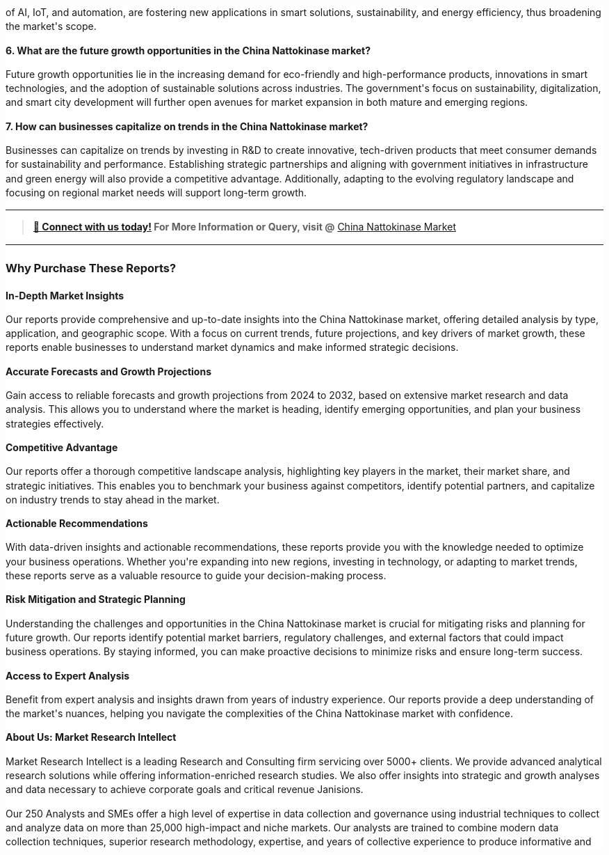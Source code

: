 of AI, IoT, and automation, are fostering new applications in smart solutions, sustainability, and energy efficiency, thus broadening the market's scope.</p><p class="" data-start="2404" data-end="2849"><strong data-start="2404" data-end="2477">6. What are the future growth opportunities in the China Nattokinase market?</strong></p><p class="" data-start="2404" data-end="2849">Future growth opportunities lie in the increasing demand for eco-friendly and high-performance products, innovations in smart technologies, and the adoption of sustainable solutions across industries. The government's focus on sustainability, digitalization, and smart city development will further open avenues for market expansion in both mature and emerging regions.</p><p class="" data-start="2851" data-end="3371"><strong data-start="2851" data-end="2923">7. How can businesses capitalize on trends in the China Nattokinase market?</strong></p><p class="" data-start="2851" data-end="3371">Businesses can capitalize on trends by investing in R&amp;D to create innovative, tech-driven products that meet consumer demands for sustainability and performance. Establishing strategic partnerships and aligning with government initiatives in infrastructure and green energy will also provide a competitive advantage. Additionally, adapting to the evolving regulatory landscape and focusing on regional market needs will support long-term growth.</p><hr /><blockquote><p><span class="font-[700]"><strong><a href="https://www.marketresearchintellect.com/product/nattokinase-market/?utm_source=Linkedin&utm_medium=828">📩 Connect with us today!</a> For More Information or Query, visit&nbsp;@</strong>&nbsp;</span><span class="font-[700]"><a href="https://www.marketresearchintellect.com/product/nattokinase-market/?utm_source=Linkedin&utm_medium=828" target="_blank" data-tracking-control-name="article-ssr-frontend-pulse_little-text-block" data-tracking-will-navigate="" data-test-link="">China Nattokinase Market</a></span></p></blockquote><hr /><h3 class="" data-start="164" data-end="199"><strong data-start="168" data-end="199">Why Purchase These Reports?</strong></h3><p class="" data-start="201" data-end="575"><strong data-start="201" data-end="229">In-Depth Market Insights</strong></p><p class="" data-start="201" data-end="575">Our reports provide comprehensive and up-to-date insights into the China Nattokinase market, offering detailed analysis by type, application, and geographic scope. With a focus on current trends, future projections, and key drivers of market growth, these reports enable businesses to understand market dynamics and make informed strategic decisions.</p><p class="" data-start="577" data-end="893"><strong data-start="577" data-end="622">Accurate Forecasts and Growth Projections</strong></p><p class="" data-start="577" data-end="893">Gain access to reliable forecasts and growth projections from 2024 to 2032, based on extensive market research and data analysis. This allows you to understand where the market is heading, identify emerging opportunities, and plan your business strategies effectively.</p><p class="" data-start="895" data-end="1227"><strong data-start="895" data-end="920">Competitive Advantage</strong></p><p class="" data-start="895" data-end="1227">Our reports offer a thorough competitive landscape analysis, highlighting key players in the market, their market share, and strategic initiatives. This enables you to benchmark your business against competitors, identify potential partners, and capitalize on industry trends to stay ahead in the market.</p><p class="" data-start="1229" data-end="1589"><strong data-start="1229" data-end="1259">Actionable Recommendations</strong></p><p class="" data-start="1229" data-end="1589">With data-driven insights and actionable recommendations, these reports provide you with the knowledge needed to optimize your business operations. Whether you're expanding into new regions, investing in technology, or adapting to market trends, these reports serve as a valuable resource to guide your decision-making process.</p><p class="" data-start="1591" data-end="2004"><strong data-start="1591" data-end="1633">Risk Mitigation and Strategic Planning</strong></p><p class="" data-start="1591" data-end="2004">Understanding the challenges and opportunities in the China Nattokinase market is crucial for mitigating risks and planning for future growth. Our reports identify potential market barriers, regulatory challenges, and external factors that could impact business operations. By staying informed, you can make proactive decisions to minimize risks and ensure long-term success.</p><p class="" data-start="2006" data-end="2266"><strong data-start="2006" data-end="2035">Access to Expert Analysis</strong></p><p class="" data-start="2006" data-end="2266">Benefit from expert analysis and insights drawn from years of industry experience. Our reports provide a deep understanding of the market's nuances, helping you navigate the complexities of the China Nattokinase market with confidence.</p><p><strong><span class="font-[700]">About Us: Market Research Intellect</span></strong></p><p><span class="">Market Research Intellect is a leading Research and Consulting firm servicing over 5000+ clients. We provide advanced analytical research solutions while offering information-enriched research studies.&nbsp;</span>We also offer insights into strategic and growth analyses and data necessary to achieve corporate goals and critical revenue Janisions.</p><p><span class="">Our 250 Analysts and SMEs offer a high level of expertise in data collection and governance using industrial techniques to collect and analyze data on more than 25,000 high-impact and niche markets. Our analysts are trained to combine modern data collection techniques, superior research methodology, expertise, and years of collective experience to produce informative and